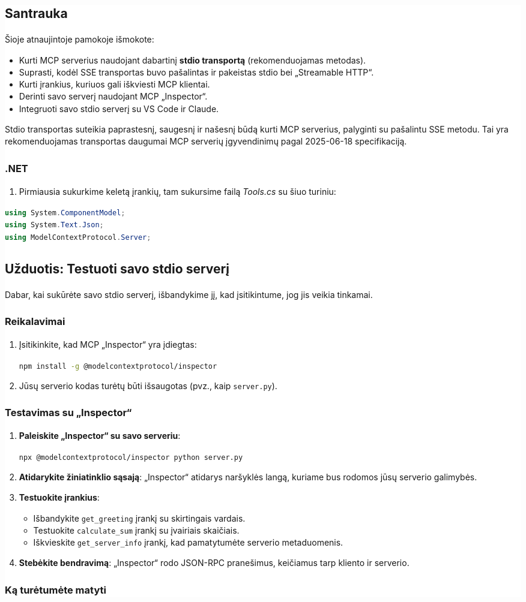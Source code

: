 ## Santrauka

Šioje atnaujintoje pamokoje išmokote:

- Kurti MCP serverius naudojant dabartinį **stdio transportą** (rekomenduojamas metodas).
- Suprasti, kodėl SSE transportas buvo pašalintas ir pakeistas stdio bei „Streamable HTTP“.
- Kurti įrankius, kuriuos gali iškviesti MCP klientai.
- Derinti savo serverį naudojant MCP „Inspector“.
- Integruoti savo stdio serverį su VS Code ir Claude.

Stdio transportas suteikia paprastesnį, saugesnį ir našesnį būdą kurti MCP serverius, palyginti su pašalintu SSE metodu. Tai yra rekomenduojamas transportas daugumai MCP serverių įgyvendinimų pagal 2025-06-18 specifikaciją.

### .NET

1. Pirmiausia sukurkime keletą įrankių, tam sukursime failą *Tools.cs* su šiuo turiniu:

  ```csharp
  using System.ComponentModel;
  using System.Text.Json;
  using ModelContextProtocol.Server;
  ```

## Užduotis: Testuoti savo stdio serverį

Dabar, kai sukūrėte savo stdio serverį, išbandykime jį, kad įsitikintume, jog jis veikia tinkamai.

### Reikalavimai

1. Įsitikinkite, kad MCP „Inspector“ yra įdiegtas:
   ```bash
   npm install -g @modelcontextprotocol/inspector
   ```

2. Jūsų serverio kodas turėtų būti išsaugotas (pvz., kaip `server.py`).

### Testavimas su „Inspector“

1. **Paleiskite „Inspector“ su savo serveriu**:
   ```bash
   npx @modelcontextprotocol/inspector python server.py
   ```

2. **Atidarykite žiniatinklio sąsają**: „Inspector“ atidarys naršyklės langą, kuriame bus rodomos jūsų serverio galimybės.

3. **Testuokite įrankius**: 
   - Išbandykite `get_greeting` įrankį su skirtingais vardais.
   - Testuokite `calculate_sum` įrankį su įvairiais skaičiais.
   - Iškvieskite `get_server_info` įrankį, kad pamatytumėte serverio metaduomenis.

4. **Stebėkite bendravimą**: „Inspector“ rodo JSON-RPC pranešimus, keičiamus tarp kliento ir serverio.

### Ką turėtumėte matyti
